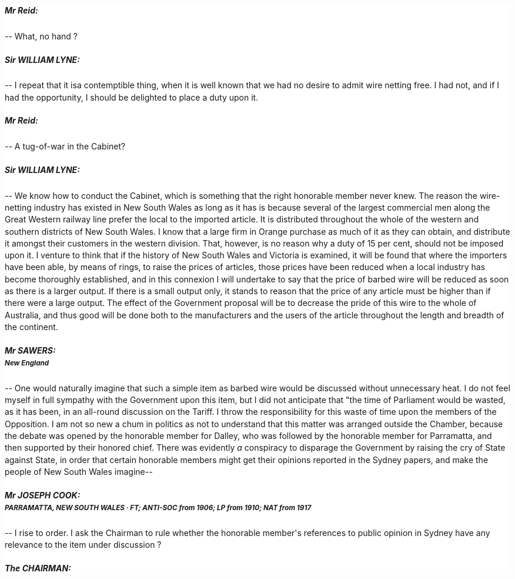 ##### Mr Reid:

-- What, no hand ? 

##### Sir WILLIAM LYNE:

-- I repeat that it isa contemptible thing,  when it  is well known that we had no desire to admit wire netting free. I had not, and if I had the opportunity, I should be delighted to place a duty upon it. 

##### Mr Reid:

-- A tug-of-war in the Cabinet? 

##### Sir WILLIAM LYNE:

-- We know how to conduct the Cabinet, which is something that the right honorable member never knew. The reason the wire-netting industry has existed in New South Wales as long as it has is because several of the largest commercial men along the Great Western railway line prefer the local to the imported article. It is distributed throughout the whole of the western and southern districts of New South Wales. I know that a large firm in Orange purchase as much of it as they can obtain, and distribute it amongst their customers in the western division. That, however, is no reason why a duty of 15 per cent, should not be imposed upon it. I venture to think that if the history of New South Wales and Victoria is examined, it will be found that where the importers have been able, by means of rings, to raise the prices of articles, those prices have been reduced when a local industry has become thoroughly established, and in this connexion I will undertake to say that the price of barbed wire will be reduced as soon as there is a larger output. If there is a small output only, it stands to reason that the price of any article must be higher than if there were a large output. The effect of the Government proposal will be to decrease the pride of this wire to the whole of Australia, and thus good will be done both to the manufacturers and the users of the article throughout the length and breadth of the continent. 

##### Mr SAWERS:<br><small class="text-muted">New England</small>

-- One would naturally imagine that such a simple item as barbed wire would be discussed without unnecessary heat. I do not feel myself in full sympathy with the Government upon this item, but I did not anticipate that "the time of Parliament would be wasted, as it has been, in an all-round discussion on the Tariff. I throw the responsibility for this waste of time upon the members of the Opposition. I am not so new a chum in politics as not to understand that this matter was arranged outside the Chamber, because the debate was opened by the honorable member for Dalley, who was followed by the honorable member for Parramatta, and then supported by their honored chief. There was evidently  *a*  conspiracy to disparage the Government by raising the cry of State against State, in order that certain honorable members might get their opinions reported in the Sydney papers, and make the people of New South Wales imagine-- 

##### Mr JOSEPH COOK:<br><small class="text-muted">PARRAMATTA, NEW SOUTH WALES &middot; FT; ANTI-SOC from 1906; LP from 1910; NAT from 1917</small>

-- I rise to order. I ask the  Chairman  to rule whether the honorable member's references to public opinion in Sydney have any relevance to the item under discussion ? 

##### The CHAIRMAN:

